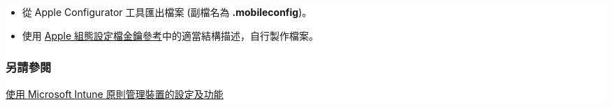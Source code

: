 -   從 Apple Configurator 工具匯出檔案 (副檔名為 **.mobileconfig**)。

-   使用 [Apple 組態設定檔金鑰參考](https://developer.apple.com/library/ios/featuredarticles/iPhoneConfigurationProfileRef/Introduction/Introduction.html)中的適當結構描述，自行製作檔案。


### <a name="see-also"></a>另請參閱
[使用 Microsoft Intune 原則管理裝置的設定及功能](manage-settings-and-features-on-your-devices-with-microsoft-intune-policies.md)
